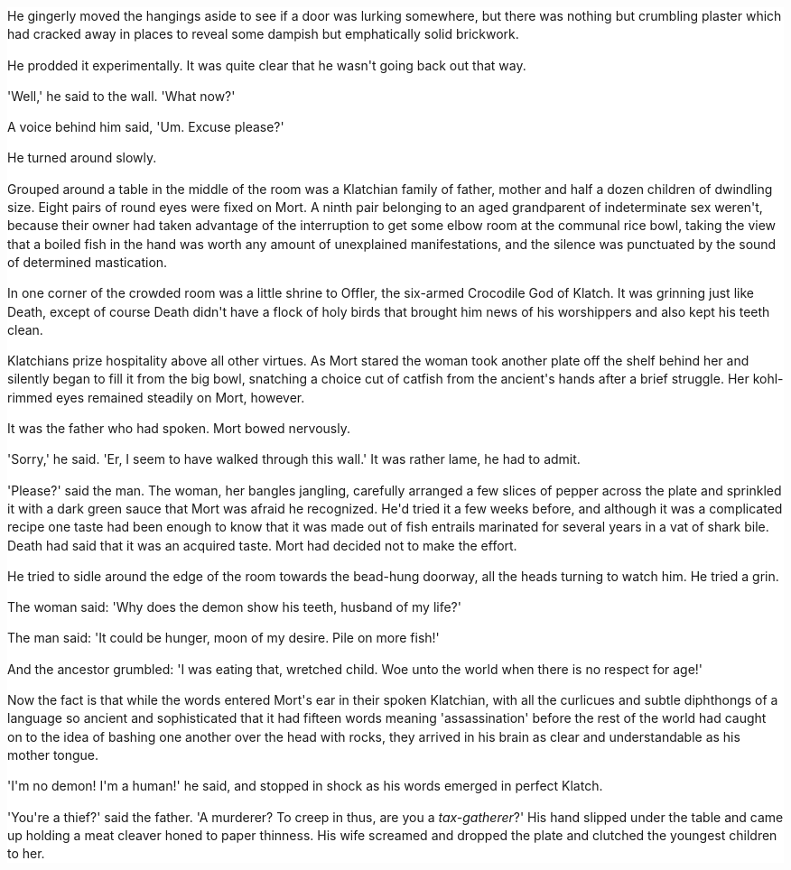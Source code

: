 He gingerly moved the hangings aside to see if a door was lurking somewhere, but there was nothing but crumbling plaster which had cracked away in places to reveal some dampish but emphatically solid brickwork.

He prodded it experimentally. It was quite clear that he wasn't going back out that way.

'Well,' he said to the wall. 'What now?'

A voice behind him said, 'Um. Excuse please?'

He turned around slowly.

Grouped around a table in the middle of the room was a Klatchian family of father, mother and half a dozen children of dwindling size. Eight pairs of round eyes were fixed on Mort. A ninth pair belonging to an aged grandparent of indeterminate sex weren't, because their owner had taken advantage of the interruption to get some elbow room at the communal rice bowl, taking the view that a boiled fish in the hand was worth any amount of unexplained manifestations, and the silence was punctuated by the sound of determined mastication.

In one corner of the crowded room was a little shrine to Offler, the six-armed Crocodile God of Klatch. It was grinning just like Death, except of course Death didn't have a flock of holy birds that brought him news of his worshippers and also kept his teeth clean.

Klatchians prize hospitality above all other virtues. As Mort stared the woman took another plate off the shelf behind her and silently began to fill it from the big bowl, snatching a choice cut of catfish from the ancient's hands after a brief struggle. Her kohl-rimmed eyes remained steadily on Mort, however.

It was the father who had spoken. Mort bowed nervously.

'Sorry,' he said. 'Er, I seem to have walked through this wall.' It was rather lame, he had to admit.

'Please?' said the man. The woman, her bangles jangling, carefully arranged a few slices of pepper across the plate and sprinkled it with a dark green sauce that Mort was afraid he recognized. He'd tried it a few weeks before, and although it was a complicated recipe one taste had been enough to know that it was made out of fish entrails marinated for several years in a vat of shark bile. Death had said that it was an acquired taste. Mort had decided not to make the effort.

He tried to sidle around the edge of the room towards the bead-hung doorway, all the heads turning to watch him. He tried a grin.

The woman said: 'Why does the demon show his teeth, husband of my life?'

The man said: 'It could be hunger, moon of my desire. Pile on more fish!'

And the ancestor grumbled: 'I was eating that, wretched child. Woe unto the world when there is no respect for age!'

Now the fact is that while the words entered Mort's ear in their spoken Klatchian, with all the curlicues and subtle diphthongs of a language so ancient and sophisticated that it had fifteen words meaning 'assassination' before the rest of the world had caught on to the idea of bashing one another over the head with rocks, they arrived in his brain as clear and understandable as his mother tongue.

'I'm no demon! I'm a human!' he said, and stopped in shock as his words emerged in perfect Klatch.

'You're a thief?' said the father. 'A murderer? To creep in thus, are you a *tax-gatherer*?' His hand slipped under the table and came up holding a meat cleaver honed to paper thinness. His wife screamed and dropped the plate and clutched the youngest children to her.
